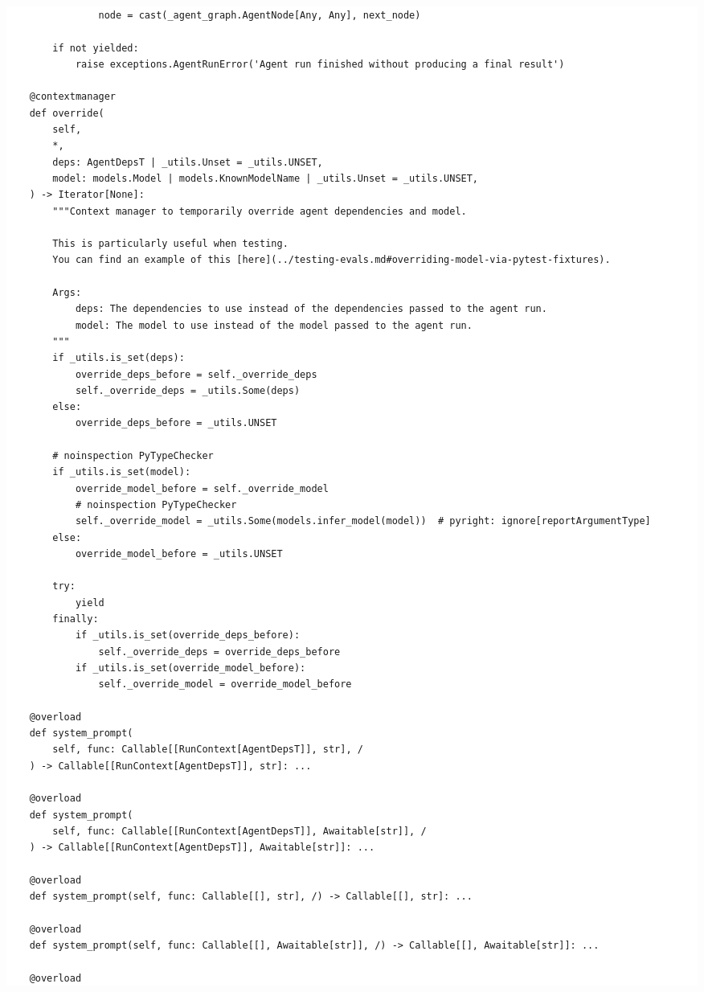 ```
                node = cast(_agent_graph.AgentNode[Any, Any], next_node)

        if not yielded:
            raise exceptions.AgentRunError('Agent run finished without producing a final result')

    @contextmanager
    def override(
        self,
        *,
        deps: AgentDepsT | _utils.Unset = _utils.UNSET,
        model: models.Model | models.KnownModelName | _utils.Unset = _utils.UNSET,
    ) -> Iterator[None]:
        """Context manager to temporarily override agent dependencies and model.

        This is particularly useful when testing.
        You can find an example of this [here](../testing-evals.md#overriding-model-via-pytest-fixtures).

        Args:
            deps: The dependencies to use instead of the dependencies passed to the agent run.
            model: The model to use instead of the model passed to the agent run.
        """
        if _utils.is_set(deps):
            override_deps_before = self._override_deps
            self._override_deps = _utils.Some(deps)
        else:
            override_deps_before = _utils.UNSET

        # noinspection PyTypeChecker
        if _utils.is_set(model):
            override_model_before = self._override_model
            # noinspection PyTypeChecker
            self._override_model = _utils.Some(models.infer_model(model))  # pyright: ignore[reportArgumentType]
        else:
            override_model_before = _utils.UNSET

        try:
            yield
        finally:
            if _utils.is_set(override_deps_before):
                self._override_deps = override_deps_before
            if _utils.is_set(override_model_before):
                self._override_model = override_model_before

    @overload
    def system_prompt(
        self, func: Callable[[RunContext[AgentDepsT]], str], /
    ) -> Callable[[RunContext[AgentDepsT]], str]: ...

    @overload
    def system_prompt(
        self, func: Callable[[RunContext[AgentDepsT]], Awaitable[str]], /
    ) -> Callable[[RunContext[AgentDepsT]], Awaitable[str]]: ...

    @overload
    def system_prompt(self, func: Callable[[], str], /) -> Callable[[], str]: ...

    @overload
    def system_prompt(self, func: Callable[[], Awaitable[str]], /) -> Callable[[], Awaitable[str]]: ...

    @overload
```